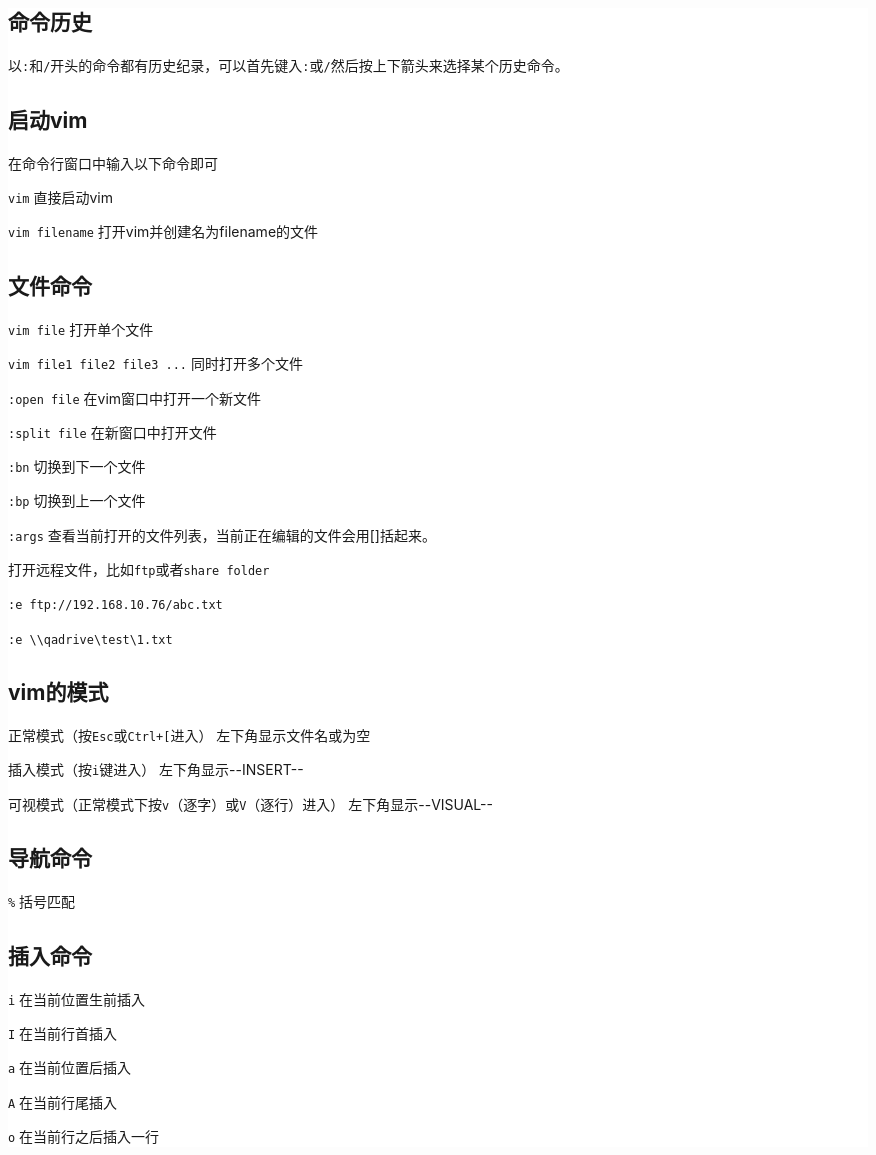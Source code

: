 ## **命令历史**

以`:`和`/`开头的命令都有历史纪录，可以首先键入`:`或`/`然后按上下箭头来选择某个历史命令。

## **启动vim**

在命令行窗口中输入以下命令即可

`vim`  直接启动vim

`vim filename` 打开vim并创建名为filename的文件

## **文件命令**

`vim file` 打开单个文件

`vim file1 file2 file3 ...` 同时打开多个文件

`:open file` 在vim窗口中打开一个新文件

`:split file` 在新窗口中打开文件

`:bn` 切换到下一个文件

`:bp` 切换到上一个文件

`:args` 查看当前打开的文件列表，当前正在编辑的文件会用[]括起来。

 打开远程文件，比如`ftp`或者`share folder`

`:e ftp://192.168.10.76/abc.txt`

`:e \\qadrive\test\1.txt`

## **vim的模式**

正常模式（按`Esc`或`Ctrl+[`进入） 左下角显示文件名或为空

插入模式（按`i`键进入） 左下角显示--INSERT--

可视模式（正常模式下按`v`（逐字）或`V`（逐行）进入） 左下角显示--VISUAL--

## **导航命令**

`%` 括号匹配

## **插入命令**

`i` 在当前位置生前插入

`I` 在当前行首插入

`a` 在当前位置后插入

`A` 在当前行尾插入

`o` 在当前行之后插入一行
